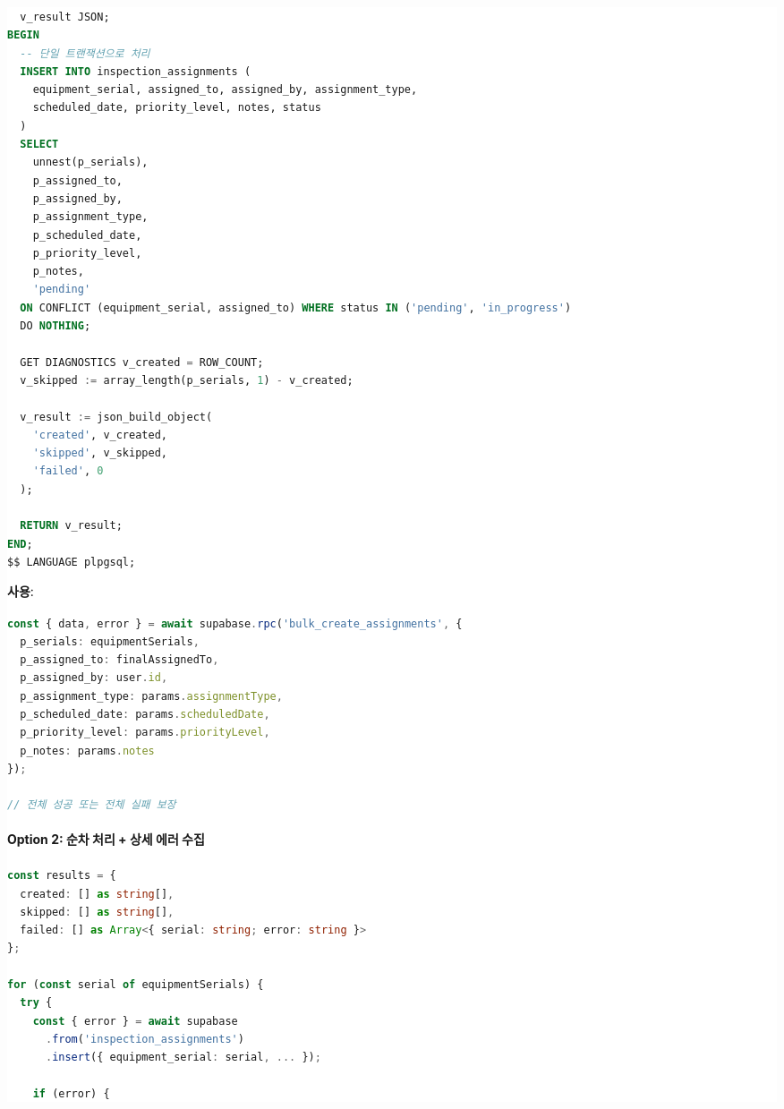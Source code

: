 ```sql
  v_result JSON;
BEGIN
  -- 단일 트랜잭션으로 처리
  INSERT INTO inspection_assignments (
    equipment_serial, assigned_to, assigned_by, assignment_type,
    scheduled_date, priority_level, notes, status
  )
  SELECT
    unnest(p_serials),
    p_assigned_to,
    p_assigned_by,
    p_assignment_type,
    p_scheduled_date,
    p_priority_level,
    p_notes,
    'pending'
  ON CONFLICT (equipment_serial, assigned_to) WHERE status IN ('pending', 'in_progress')
  DO NOTHING;

  GET DIAGNOSTICS v_created = ROW_COUNT;
  v_skipped := array_length(p_serials, 1) - v_created;

  v_result := json_build_object(
    'created', v_created,
    'skipped', v_skipped,
    'failed', 0
  );

  RETURN v_result;
END;
$$ LANGUAGE plpgsql;
```

**사용**:
```typescript
const { data, error } = await supabase.rpc('bulk_create_assignments', {
  p_serials: equipmentSerials,
  p_assigned_to: finalAssignedTo,
  p_assigned_by: user.id,
  p_assignment_type: params.assignmentType,
  p_scheduled_date: params.scheduledDate,
  p_priority_level: params.priorityLevel,
  p_notes: params.notes
});

// 전체 성공 또는 전체 실패 보장
```

#### Option 2: 순차 처리 + 상세 에러 수집

```typescript
const results = {
  created: [] as string[],
  skipped: [] as string[],
  failed: [] as Array<{ serial: string; error: string }>
};

for (const serial of equipmentSerials) {
  try {
    const { error } = await supabase
      .from('inspection_assignments')
      .insert({ equipment_serial: serial, ... });

    if (error) {
```